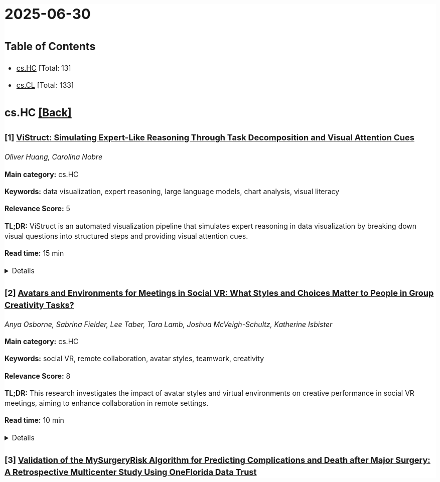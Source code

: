 # 2025-06-30

<div id=toc></div>

## Table of Contents

- [cs.HC](#cs.HC) [Total: 13]

- [cs.CL](#cs.CL) [Total: 133]

<div id='cs.HC'></div>

## cs.HC [[Back]](#toc)

### [1] [ViStruct: Simulating Expert-Like Reasoning Through Task Decomposition and Visual Attention Cues](https://arxiv.org/abs/2506.21762)

*Oliver Huang, Carolina Nobre*

**Main category:** cs.HC

**Keywords:** data visualization, expert reasoning, large language models, chart analysis, visual literacy

**Relevance Score:** 5

**TL;DR:** ViStruct is an automated visualization pipeline that simulates expert reasoning in data visualization by breaking down visual questions into structured steps and providing visual attention cues.

**Read time:** 15 min

<details><summary>Details</summary></details>


### [2] [Avatars and Environments for Meetings in Social VR: What Styles and Choices Matter to People in Group Creativity Tasks?](https://arxiv.org/abs/2506.21780)

*Anya Osborne, Sabrina Fielder, Lee Taber, Tara Lamb, Joshua McVeigh-Schultz, Katherine Isbister*

**Main category:** cs.HC

**Keywords:** social VR, remote collaboration, avatar styles, teamwork, creativity

**Relevance Score:** 8

**TL;DR:** This research investigates the impact of avatar styles and virtual environments on creative performance in social VR meetings, aiming to enhance collaboration in remote settings.

**Read time:** 10 min

<details><summary>Details</summary></details>


### [3] [Validation of the MySurgeryRisk Algorithm for Predicting Complications and Death after Major Surgery: A Retrospective Multicenter Study Using OneFlorida Data Trust](https://arxiv.org/abs/2506.21814)
